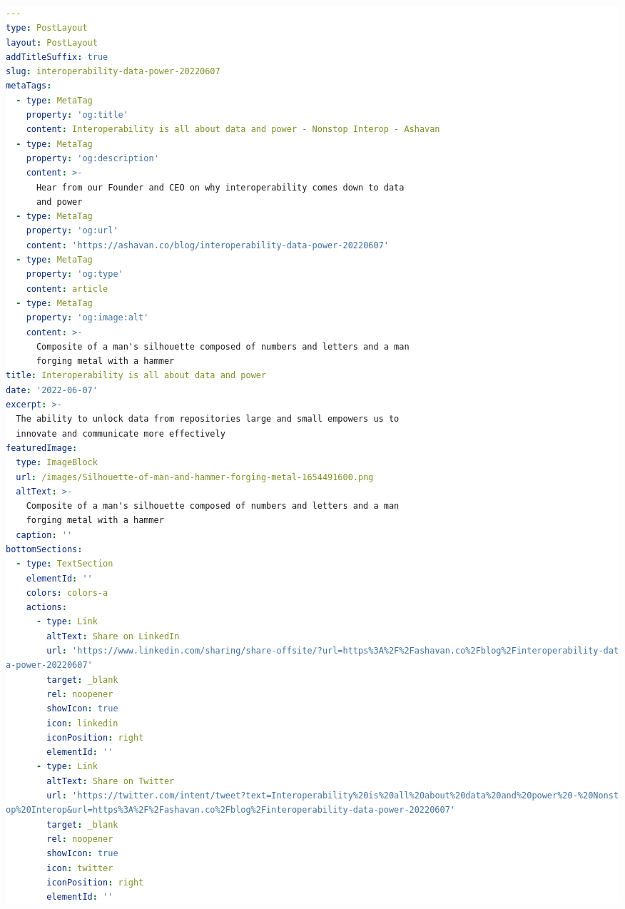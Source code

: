 ```yaml
---
type: PostLayout
layout: PostLayout
addTitleSuffix: true
slug: interoperability-data-power-20220607
metaTags:
  - type: MetaTag
    property: 'og:title'
    content: Interoperability is all about data and power - Nonstop Interop - Ashavan
  - type: MetaTag
    property: 'og:description'
    content: >-
      Hear from our Founder and CEO on why interoperability comes down to data
      and power
  - type: MetaTag
    property: 'og:url'
    content: 'https://ashavan.co/blog/interoperability-data-power-20220607'
  - type: MetaTag
    property: 'og:type'
    content: article
  - type: MetaTag
    property: 'og:image:alt'
    content: >-
      Composite of a man's silhouette composed of numbers and letters and a man
      forging metal with a hammer
title: Interoperability is all about data and power
date: '2022-06-07'
excerpt: >-
  The ability to unlock data from repositories large and small empowers us to
  innovate and communicate more effectively
featuredImage:
  type: ImageBlock
  url: /images/Silhouette-of-man-and-hammer-forging-metal-1654491600.png
  altText: >-
    Composite of a man's silhouette composed of numbers and letters and a man
    forging metal with a hammer
  caption: ''
bottomSections:
  - type: TextSection
    elementId: ''
    colors: colors-a
    actions:
      - type: Link
        altText: Share on LinkedIn
        url: 'https://www.linkedin.com/sharing/share-offsite/?url=https%3A%2F%2Fashavan.co%2Fblog%2Finteroperability-data-power-20220607'
        target: _blank
        rel: noopener
        showIcon: true
        icon: linkedin
        iconPosition: right
        elementId: ''
      - type: Link
        altText: Share on Twitter
        url: 'https://twitter.com/intent/tweet?text=Interoperability%20is%20all%20about%20data%20and%20power%20-%20Nonstop%20Interop&url=https%3A%2F%2Fashavan.co%2Fblog%2Finteroperability-data-power-20220607'
        target: _blank
        rel: noopener
        showIcon: true
        icon: twitter
        iconPosition: right
        elementId: ''
```